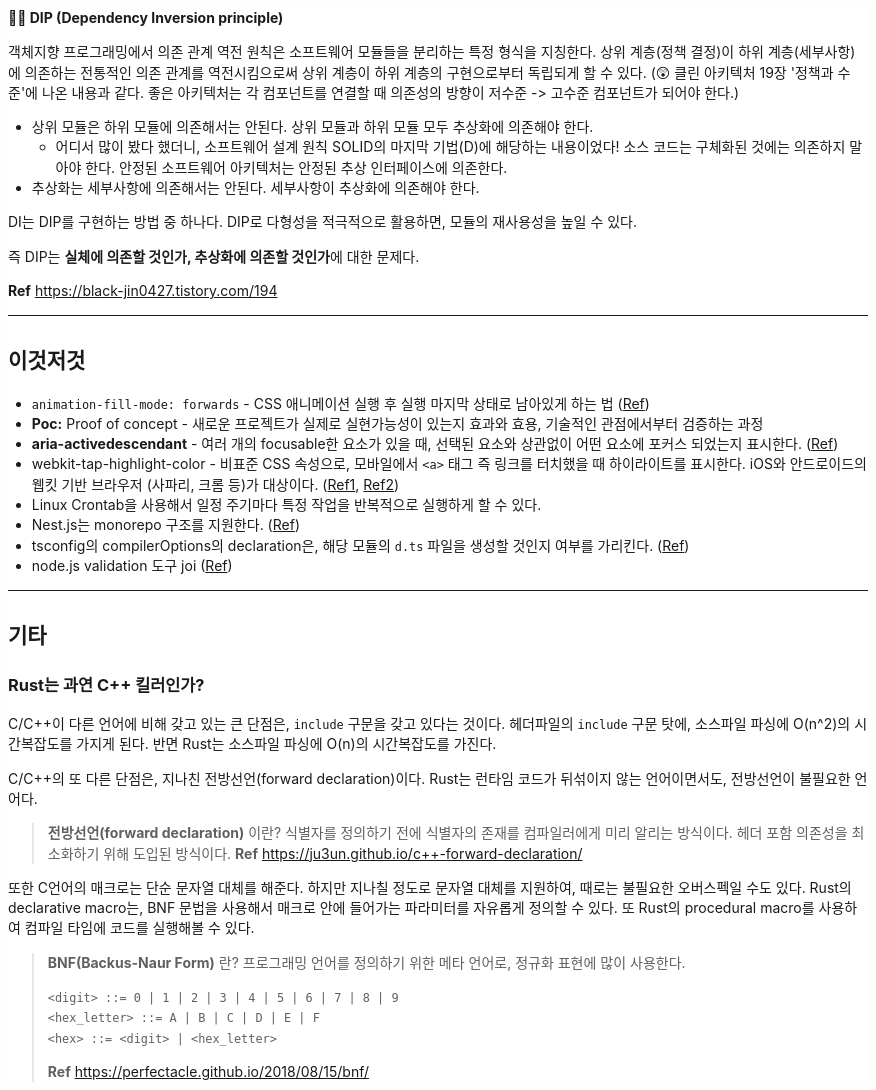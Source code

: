 **👩‍🏫 DIP (Dependency Inversion principle)**

객체지향 프로그래밍에서 의존 관계 역전 원칙은 소프트웨어 모듈들을 분리하는 특정 형식을 지칭한다. 상위 계층(정책 결정)이 하위 계층(세부사항)에 의존하는 전통적인 의존 관계를 역전시킴으로써 상위 계층이 하위 계층의 구현으로부터 독립되게 할 수 있다. (😲 클린 아키텍처 19장 '정책과 수준'에 나온 내용과 같다. 좋은 아키텍처는 각 컴포넌트를 연결할 때 의존성의 방향이 저수준 -> 고수준 컴포넌트가 되어야 한다.)

- 상위 모듈은 하위 모듈에 의존해서는 안된다. 상위 모듈과 하위 모듈 모두 추상화에 의존해야 한다.
  - 어디서 많이 봤다 했더니, 소프트웨어 설계 원칙 SOLID의 마지막 기법(D)에 해당하는 내용이었다! 소스 코드는 구체화된 것에는 의존하지 말아야 한다. 안정된 소프트웨어 아키텍처는 안정된 추상 인터페이스에 의존한다.
- 추상화는 세부사항에 의존해서는 안된다. 세부사항이 추상화에 의존해야 한다.

DI는 DIP를 구현하는 방법 중 하나다. DIP로 다형성을 적극적으로 활용하면, 모듈의 재사용성을 높일 수 있다.

즉 DIP는 **실체에 의존할 것인가, 추상화에 의존할 것인가**에 대한 문제다.

**Ref** <https://black-jin0427.tistory.com/194>

---

## 이것저것

- `animation-fill-mode: forwards` - CSS 애니메이션 실행 후 실행 마지막 상태로 남아있게 하는 법 ([Ref](https://stackoverflow.com/questions/9774829/css-animation-property-stays-after-animating))
- **Poc:** Proof of concept - 새로운 프로젝트가 실제로 실현가능성이 있는지 효과와 효용, 기술적인 관점에서부터 검증하는 과정
- **aria-activedescendant** - 여러 개의 focusable한 요소가 있을 때, 선택된 요소와 상관없이 어떤 요소에 포커스 되었는지 표시한다. ([Ref](https://developer.mozilla.org/en-US/docs/Web/Accessibility/ARIA/Attributes/aria-activedescendant))
- webkit-tap-highlight-color - 비표준 CSS 속성으로, 모바일에서 `<a>` 태그 즉 링크를 터치했을 때 하이라이트를 표시한다. iOS와 안드로이드의 웹킷 기반 브라우저 (사파리, 크롬 등)가 대상이다. ([Ref1](https://developer.mozilla.org/en-US/docs/Web/CSS/-webkit-tap-highlight-color), [Ref2](https://min-ji07.tistory.com/entry/webkit-tap-highlight-color))
- Linux Crontab을 사용해서 일정 주기마다 특정 작업을 반복적으로 실행하게 할 수 있다.
- Nest.js는 monorepo 구조를 지원한다. ([Ref](https://docs.nestjs.com/cli/monorepo))
- tsconfig의 compilerOptions의 declaration은, 해당 모듈의 `d.ts` 파일을 생성할 것인지 여부를 가리킨다. ([Ref](https://www.typescriptlang.org/tsconfig))
- node.js validation 도구 joi ([Ref](https://github.com/hapijs/joi))

---

## 기타

### Rust는 과연 C++ 킬러인가?

C/C++이 다른 언어에 비해 갖고 있는 큰 단점은, `include` 구문을 갖고 있다는 것이다. 헤더파일의 `include` 구문 탓에, 소스파일 파싱에 O(n^2)의 시간복잡도를 가지게 된다. 반면 Rust는 소스파일 파싱에 O(n)의 시간복잡도를 가진다.

C/C++의 또 다른 단점은, 지나친 전방선언(forward declaration)이다. Rust는 런타임 코드가 뒤섞이지 않는 언어이면서도, 전방선언이 불필요한 언어다.

> **전방선언(forward declaration)** 이란?
> 식별자를 정의하기 전에 식별자의 존재를 컴파일러에게 미리 알리는 방식이다. 헤더 포함 의존성을 최소화하기 위해 도입된 방식이다.
> **Ref** <https://ju3un.github.io/c++-forward-declaration/>

또한 C언어의 매크로는 단순 문자열 대체를 해준다. 하지만 지나칠 정도로 문자열 대체를 지원하여, 때로는 불필요한 오버스펙일 수도 있다. Rust의 declarative macro는, BNF 문법을 사용해서 매크로 안에 들어가는 파라미터를 자유롭게 정의할 수 있다. 또 Rust의 procedural macro를 사용하여 컴파일 타임에 코드를 실행해볼 수 있다.

> **BNF(Backus-Naur Form)** 란?
> 프로그래밍 언어를 정의하기 위한 메타 언어로, 정규화 표현에 많이 사용한다.
>
> ```
> <digit> ::= 0 | 1 | 2 | 3 | 4 | 5 | 6 | 7 | 8 | 9
> <hex_letter> ::= A | B | C | D | E | F
> <hex> ::= <digit> | <hex_letter>
> ```
>
> **Ref** <https://perfectacle.github.io/2018/08/15/bnf/>

